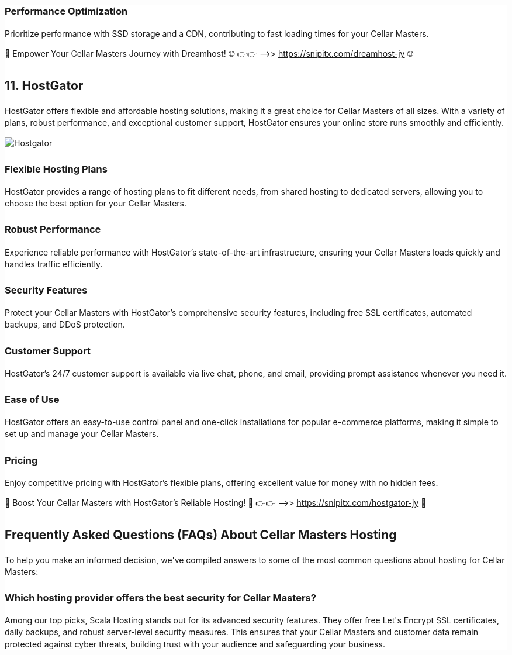 ### Performance Optimization
Prioritize performance with SSD storage and a CDN, contributing to fast loading times for your Cellar Masters.

🚀 Empower Your Cellar Masters Journey with Dreamhost! 🌐
👉👉 -->> https://snipitx.com/dreamhost-jy 🌐

## 11. HostGator

HostGator offers flexible and affordable hosting solutions, making it a great choice for Cellar Masters of all sizes. With a variety of plans, robust performance, and exceptional customer support, HostGator ensures your online store runs smoothly and efficiently.

![Hostgator](https://i.imgur.com/SNC0dSu.jpeg "Hostgator Hosting")

### Flexible Hosting Plans
HostGator provides a range of hosting plans to fit different needs, from shared hosting to dedicated servers, allowing you to choose the best option for your Cellar Masters.

### Robust Performance
Experience reliable performance with HostGator’s state-of-the-art infrastructure, ensuring your Cellar Masters loads quickly and handles traffic efficiently.

### Security Features
Protect your Cellar Masters with HostGator’s comprehensive security features, including free SSL certificates, automated backups, and DDoS protection.

### Customer Support
HostGator’s 24/7 customer support is available via live chat, phone, and email, providing prompt assistance whenever you need it.

### Ease of Use
HostGator offers an easy-to-use control panel and one-click installations for popular e-commerce platforms, making it simple to set up and manage your Cellar Masters.

### Pricing
Enjoy competitive pricing with HostGator’s flexible plans, offering excellent value for money with no hidden fees.

🌟 Boost Your Cellar Masters with HostGator’s Reliable Hosting! 🚀
👉👉 -->> https://snipitx.com/hostgator-jy 🚀

## Frequently Asked Questions (FAQs) About Cellar Masters Hosting

To help you make an informed decision, we've compiled answers to some of the most common questions about hosting for Cellar Masters:

### Which hosting provider offers the best security for Cellar Masters? 
Among our top picks, Scala Hosting stands out for its advanced security features. They offer free Let's Encrypt SSL certificates, daily backups, and robust server-level security measures. This ensures that your Cellar Masters and customer data remain protected against cyber threats, building trust with your audience and safeguarding your business.
